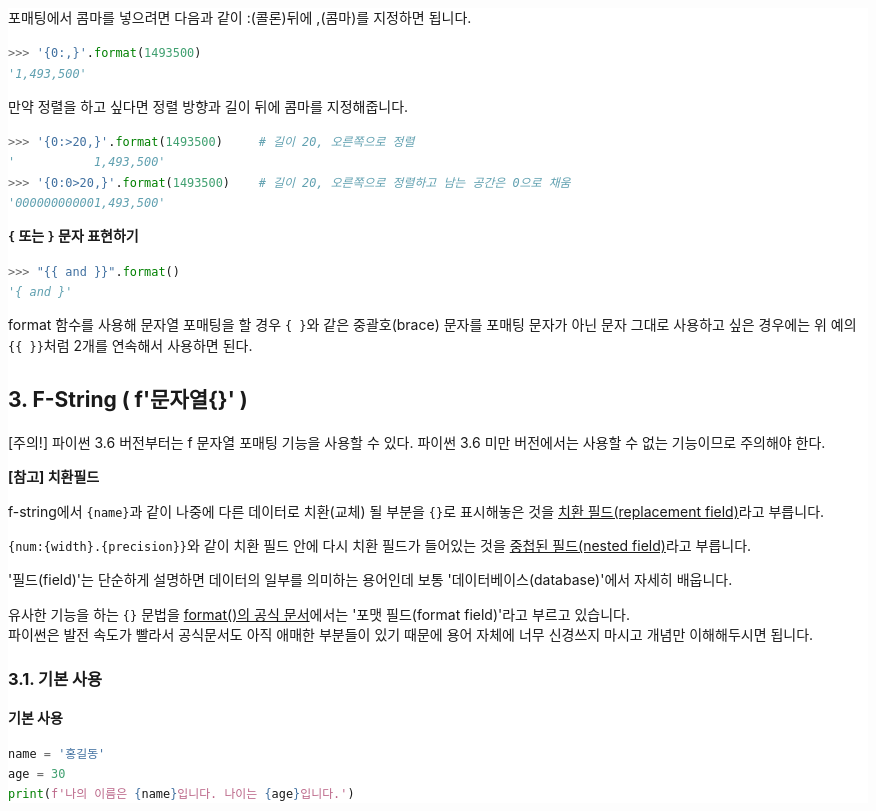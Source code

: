 포매팅에서 콤마를 넣으려면 다음과 같이 :(콜론)뒤에 ,(콤마)를 지정하면 됩니다.

```python
>>> '{0:,}'.format(1493500)
'1,493,500'
```

만약 정렬을 하고 싶다면 정렬 방향과 길이 뒤에 콤마를 지정해줍니다.

```python
>>> '{0:>20,}'.format(1493500)     # 길이 20, 오른쪽으로 정렬
'           1,493,500'
>>> '{0:0>20,}'.format(1493500)    # 길이 20, 오른쪽으로 정렬하고 남는 공간은 0으로 채움
'000000000001,493,500'
```



**`{` 또는 `}` 문자 표현하기**

```python
>>> "{{ and }}".format()
'{ and }'
```

format 함수를 사용해 문자열 포매팅을 할 경우 `{ }`와 같은 중괄호(brace) 문자를 포매팅 문자가 아닌 문자 그대로 사용하고 싶은 경우에는 위 예의 `{{ }}`처럼 2개를 연속해서 사용하면 된다.









## 3. F-String ( f'문자열{}' )

[주의!] 파이썬 3.6 버전부터는 f 문자열 포매팅 기능을 사용할 수 있다. 파이썬 3.6 미만 버전에서는 사용할 수 없는 기능이므로 주의해야 한다.



**[참고] 치환필드**

f-string에서 ```{name}```과 같이 나중에 다른 데이터로 치환(교체) 될 부분을 ```{}```로 표시해놓은 것을 [치환 필드(replacement field)](https://docs.python.org/ko/3/reference/lexical_analysis.html#formatted-string-literals)라고 부릅니다.

```{num:{width}.{precision}}```와 같이 치환 필드 안에 다시 치환 필드가 들어있는 것을 [중첩된 필드(nested field)](https://docs.python.org/ko/3/reference/lexical_analysis.html#formatted-string-literals)라고 부릅니다. 

'필드(field)'는 단순하게 설명하면 데이터의 일부를 의미하는 용어인데 보통 '데이터베이스(database)'에서 자세히 배웁니다. 

유사한 기능을 하는 ```{}``` 문법을 [format()의 공식 문서](https://docs.python.org/ko/3/tutorial/inputoutput.html#the-string-format-method)에서는 '포맷 필드(format field)'라고 부르고 있습니다.  
파이썬은 발전 속도가 빨라서 공식문서도 아직 애매한 부분들이 있기 때문에 용어 자체에 너무 신경쓰지 마시고 개념만 이해해두시면 됩니다.





### 3.1. 기본 사용

**기본 사용**

```python
name = '홍길동'
age = 30
print(f'나의 이름은 {name}입니다. 나이는 {age}입니다.')
```
